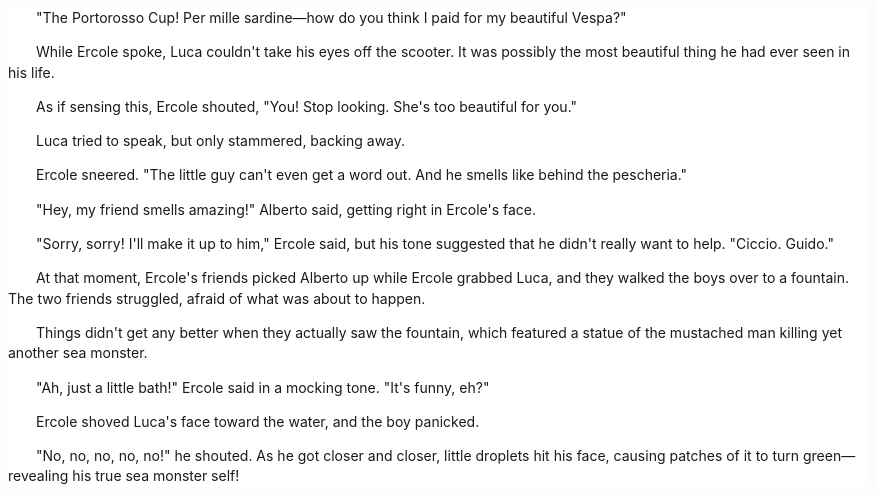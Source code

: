 &emsp;&emsp;"The Portorosso Cup! Per mille sardine—how do you think I paid for my beautiful Vespa?"

&emsp;&emsp;While Ercole spoke, Luca couldn't take his eyes off the scooter. It was possibly the most beautiful thing he had ever seen in his life.

&emsp;&emsp;As if sensing this, Ercole shouted, "You! Stop looking. She's too beautiful for you."

&emsp;&emsp;Luca tried to speak, but only stammered, backing away.

&emsp;&emsp;Ercole sneered. "The little guy can't even get a word out. And he smells like behind the pescheria."

&emsp;&emsp;"Hey, my friend smells amazing!" Alberto said, getting right in Ercole's face.

&emsp;&emsp;"Sorry, sorry! I'll make it up to him," Ercole said, but his tone suggested that he didn't really want to help. "Ciccio. Guido."

&emsp;&emsp;At that moment, Ercole's friends picked Alberto up while Ercole grabbed Luca, and they walked the boys over to a fountain. The two friends struggled, afraid of what was about to happen.

&emsp;&emsp;Things didn't get any better when they actually saw the fountain, which featured a statue of the mustached man killing yet another sea monster.

&emsp;&emsp;"Ah, just a little bath!" Ercole said in a mocking tone. "It's funny, eh?"

&emsp;&emsp;Ercole shoved Luca's face toward the water, and the boy panicked.

&emsp;&emsp;"No, no, no, no, no!" he shouted. As he got closer and closer, little droplets hit his face, causing patches of it to turn green—revealing his true sea monster self!